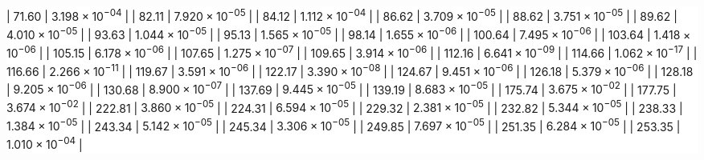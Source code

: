 | 71.60 | $3.198 \times 10^{-04}$ |
| 82.11 | $7.920 \times 10^{-05}$ |
| 84.12 | $1.112 \times 10^{-04}$ |
| 86.62 | $3.709 \times 10^{-05}$ |
| 88.62 | $3.751 \times 10^{-05}$ |
| 89.62 | $4.010 \times 10^{-05}$ |
| 93.63 | $1.044 \times 10^{-05}$ |
| 95.13 | $1.565 \times 10^{-05}$ |
| 98.14 | $1.655 \times 10^{-06}$ |
| 100.64 | $7.495 \times 10^{-06}$ |
| 103.64 | $1.418 \times 10^{-06}$ |
| 105.15 | $6.178 \times 10^{-06}$ |
| 107.65 | $1.275 \times 10^{-07}$ |
| 109.65 | $3.914 \times 10^{-06}$ |
| 112.16 | $6.641 \times 10^{-09}$ |
| 114.66 | $1.062 \times 10^{-17}$ |
| 116.66 | $2.266 \times 10^{-11}$ |
| 119.67 | $3.591 \times 10^{-06}$ |
| 122.17 | $3.390 \times 10^{-08}$ |
| 124.67 | $9.451 \times 10^{-06}$ |
| 126.18 | $5.379 \times 10^{-06}$ |
| 128.18 | $9.205 \times 10^{-06}$ |
| 130.68 | $8.900 \times 10^{-07}$ |
| 137.69 | $9.445 \times 10^{-05}$ |
| 139.19 | $8.683 \times 10^{-05}$ |
| 175.74 | $3.675 \times 10^{-02}$ |
| 177.75 | $3.674 \times 10^{-02}$ |
| 222.81 | $3.860 \times 10^{-05}$ |
| 224.31 | $6.594 \times 10^{-05}$ |
| 229.32 | $2.381 \times 10^{-05}$ |
| 232.82 | $5.344 \times 10^{-05}$ |
| 238.33 | $1.384 \times 10^{-05}$ |
| 243.34 | $5.142 \times 10^{-05}$ |
| 245.34 | $3.306 \times 10^{-05}$ |
| 249.85 | $7.697 \times 10^{-05}$ |
| 251.35 | $6.284 \times 10^{-05}$ |
| 253.35 | $1.010 \times 10^{-04}$ |